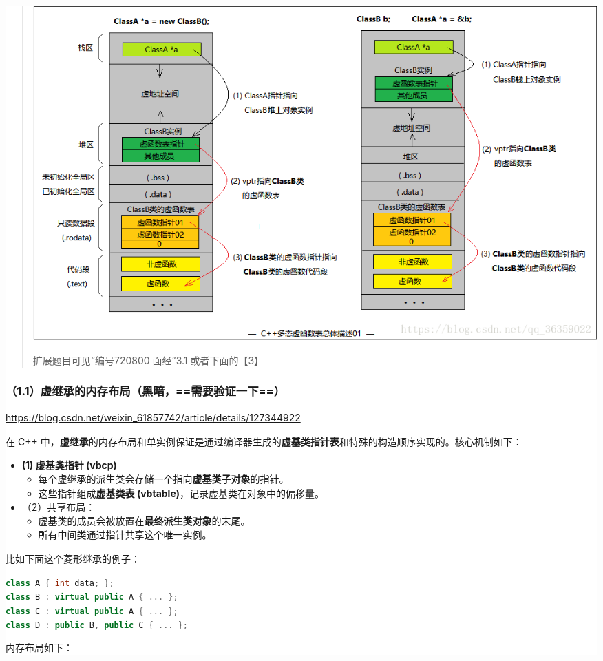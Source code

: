 >![这里写图片描述](assets/df7187e64a9ed8192bc8cab77514625e.png)
>>
>扩展题目可见“编号720800 面经”3.1 或者下面的【3】

### （1.1）虚继承的内存布局（黑暗，==需要验证一下==）

https://blog.csdn.net/weixin_61857742/article/details/127344922

在 C++ 中，**虚继承**的内存布局和单实例保证是通过编译器生成的**虚基类指针表**和特殊的构造顺序实现的。核心机制如下：

- **(1) 虚基类指针 (vbcp)**
  - 每个虚继承的派生类会存储一个指向**虚基类子对象**的指针。
  - 这些指针组成**虚基类表 (vbtable)**，记录虚基类在对象中的偏移量。
- （2）共享布局：
  - 虚基类的成员会被放置在**最终派生类对象**的末尾。
  - 所有中间类通过指针共享这个唯一实例。

比如下面这个菱形继承的例子：

```c++
class A { int data; };
class B : virtual public A { ... };
class C : virtual public A { ... };
class D : public B, public C { ... };
```

内存布局如下：
